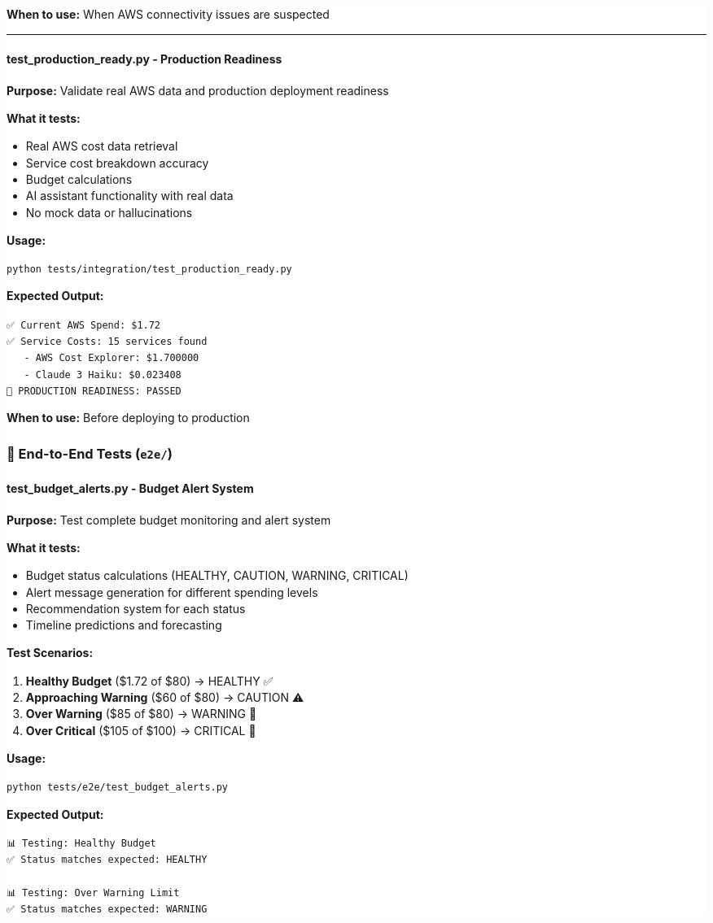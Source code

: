 **When to use:** When AWS connectivity issues are suspected

---

#### **test_production_ready.py** - Production Readiness
**Purpose:** Validate real AWS data and production deployment readiness

**What it tests:**
- Real AWS cost data retrieval
- Service cost breakdown accuracy
- Budget calculations
- AI assistant functionality with real data
- No mock data or hallucinations

**Usage:**
```bash
python tests/integration/test_production_ready.py
```

**Expected Output:**
```
✅ Current AWS Spend: $1.72
✅ Service Costs: 15 services found
   - AWS Cost Explorer: $1.700000
   - Claude 3 Haiku: $0.023408
🎉 PRODUCTION READINESS: PASSED
```

**When to use:** Before deploying to production

### 🎯 End-to-End Tests (`e2e/`)

#### **test_budget_alerts.py** - Budget Alert System
**Purpose:** Test complete budget monitoring and alert system

**What it tests:**
- Budget status calculations (HEALTHY, CAUTION, WARNING, CRITICAL)
- Alert message generation for different spending levels
- Recommendation system for each status
- Timeline predictions and forecasting

**Test Scenarios:**
1. **Healthy Budget** ($1.72 of $80) → HEALTHY ✅
2. **Approaching Warning** ($60 of $80) → CAUTION ⚠️
3. **Over Warning** ($85 of $80) → WARNING 🚨
4. **Over Critical** ($105 of $100) → CRITICAL 🔴

**Usage:**
```bash
python tests/e2e/test_budget_alerts.py
```

**Expected Output:**
```
📊 Testing: Healthy Budget
✅ Status matches expected: HEALTHY

📊 Testing: Over Warning Limit
✅ Status matches expected: WARNING
```

